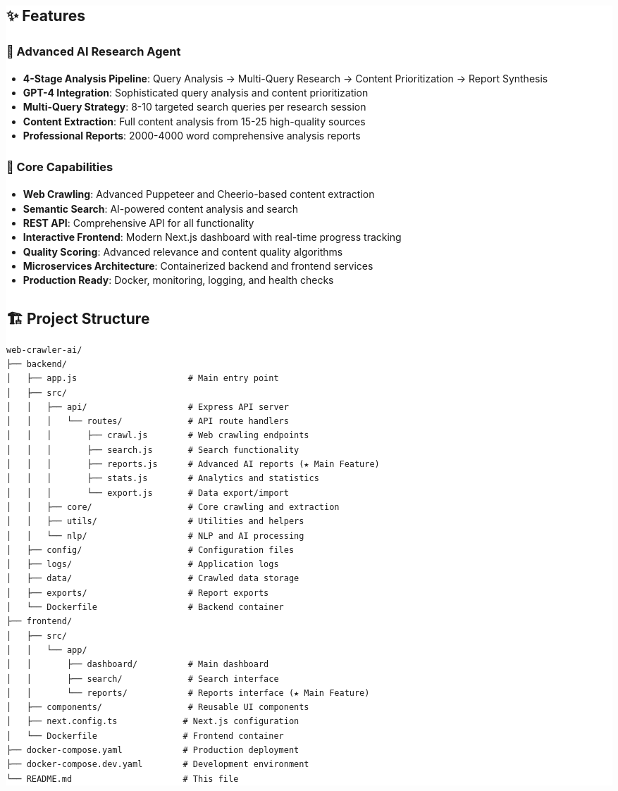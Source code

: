 ## ✨ Features

### 🔬 Advanced AI Research Agent
- **4-Stage Analysis Pipeline**: Query Analysis → Multi-Query Research → Content Prioritization → Report Synthesis
- **GPT-4 Integration**: Sophisticated query analysis and content prioritization
- **Multi-Query Strategy**: 8-10 targeted search queries per research session
- **Content Extraction**: Full content analysis from 15-25 high-quality sources
- **Professional Reports**: 2000-4000 word comprehensive analysis reports

### 🚀 Core Capabilities
- **Web Crawling**: Advanced Puppeteer and Cheerio-based content extraction
- **Semantic Search**: AI-powered content analysis and search
- **REST API**: Comprehensive API for all functionality
- **Interactive Frontend**: Modern Next.js dashboard with real-time progress tracking
- **Quality Scoring**: Advanced relevance and content quality algorithms
- **Microservices Architecture**: Containerized backend and frontend services
- **Production Ready**: Docker, monitoring, logging, and health checks

## 🏗️ Project Structure
```
web-crawler-ai/
├── backend/
│   ├── app.js                      # Main entry point
│   ├── src/
│   │   ├── api/                    # Express API server
│   │   │   └── routes/             # API route handlers
│   │   │       ├── crawl.js        # Web crawling endpoints
│   │   │       ├── search.js       # Search functionality
│   │   │       ├── reports.js      # Advanced AI reports (★ Main Feature)
│   │   │       ├── stats.js        # Analytics and statistics
│   │   │       └── export.js       # Data export/import
│   │   ├── core/                   # Core crawling and extraction
│   │   ├── utils/                  # Utilities and helpers
│   │   └── nlp/                    # NLP and AI processing
│   ├── config/                     # Configuration files
│   ├── logs/                       # Application logs
│   ├── data/                       # Crawled data storage
│   ├── exports/                    # Report exports
│   └── Dockerfile                  # Backend container
├── frontend/
│   ├── src/
│   │   └── app/
│   │       ├── dashboard/          # Main dashboard
│   │       ├── search/             # Search interface
│   │       └── reports/            # Reports interface (★ Main Feature)
│   ├── components/                 # Reusable UI components
│   ├── next.config.ts             # Next.js configuration
│   └── Dockerfile                 # Frontend container
├── docker-compose.yaml            # Production deployment
├── docker-compose.dev.yaml        # Development environment
└── README.md                      # This file
```
